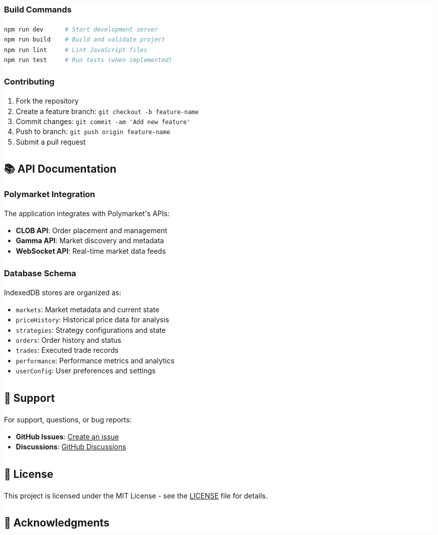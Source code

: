 ### Build Commands

```bash
npm run dev      # Start development server
npm run build    # Build and validate project
npm run lint     # Lint JavaScript files
npm run test     # Run tests (when implemented)
```

### Contributing

1. Fork the repository
2. Create a feature branch: `git checkout -b feature-name`
3. Commit changes: `git commit -am 'Add new feature'`
4. Push to branch: `git push origin feature-name`
5. Submit a pull request

## 📚 API Documentation

### Polymarket Integration

The application integrates with Polymarket's APIs:

- **CLOB API**: Order placement and management
- **Gamma API**: Market discovery and metadata  
- **WebSocket API**: Real-time market data feeds

### Database Schema

IndexedDB stores are organized as:

- `markets`: Market metadata and current state
- `priceHistory`: Historical price data for analysis
- `strategies`: Strategy configurations and state
- `orders`: Order history and status
- `trades`: Executed trade records
- `performance`: Performance metrics and analytics
- `userConfig`: User preferences and settings

## 🤝 Support

For support, questions, or bug reports:

- **GitHub Issues**: [Create an issue](https://github.com/your-username/polymarket-15min-trading-agent/issues)
- **Discussions**: [GitHub Discussions](https://github.com/your-username/polymarket-15min-trading-agent/discussions)

## 📄 License

This project is licensed under the MIT License - see the [LICENSE](LICENSE) file for details.

## 🙏 Acknowledgments
